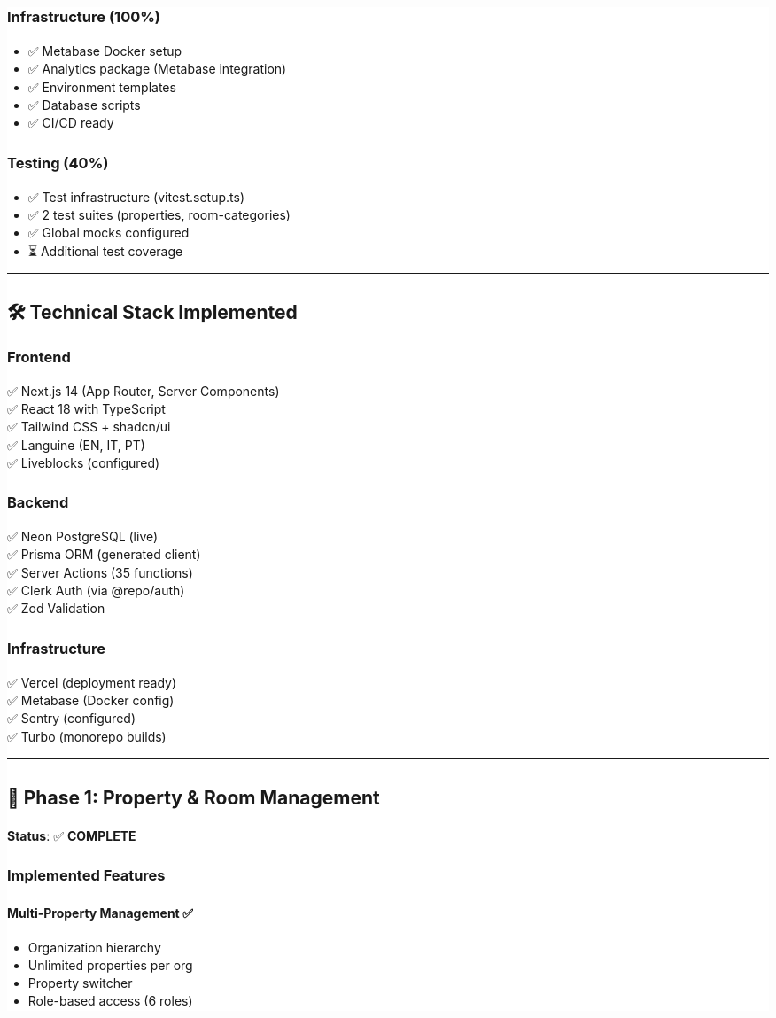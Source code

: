 ### Infrastructure (100%)
- ✅ Metabase Docker setup
- ✅ Analytics package (Metabase integration)
- ✅ Environment templates
- ✅ Database scripts
- ✅ CI/CD ready

### Testing (40%)
- ✅ Test infrastructure (vitest.setup.ts)
- ✅ 2 test suites (properties, room-categories)
- ✅ Global mocks configured
- ⏳ Additional test coverage

---

## 🛠️ Technical Stack Implemented

### Frontend
✅ Next.js 14 (App Router, Server Components)  
✅ React 18 with TypeScript  
✅ Tailwind CSS + shadcn/ui  
✅ Languine (EN, IT, PT)  
✅ Liveblocks (configured)  

### Backend
✅ Neon PostgreSQL (live)  
✅ Prisma ORM (generated client)  
✅ Server Actions (35 functions)  
✅ Clerk Auth (via @repo/auth)  
✅ Zod Validation  

### Infrastructure
✅ Vercel (deployment ready)  
✅ Metabase (Docker config)  
✅ Sentry (configured)  
✅ Turbo (monorepo builds)  

---

## 🎯 Phase 1: Property & Room Management

**Status**: ✅ **COMPLETE**

### Implemented Features

#### Multi-Property Management ✅
- Organization hierarchy
- Unlimited properties per org
- Property switcher
- Role-based access (6 roles)
